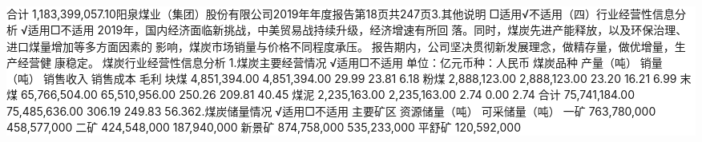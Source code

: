 合计
1,183,399,057.10阳泉煤业（集团）股份有限公司2019年年度报告第18页共247页3.其他说明
□适用√不适用（四）行业经营性信息分析
√适用□不适用
2019年，国内经济面临新挑战，中美贸易战持续升级，经济增速有所回
落。同时，煤炭先进产能释放，以及环保治理、进口煤量增加等多方面因素的
影响，煤炭市场销量与价格不同程度承压。
报告期内，公司坚决贯彻新发展理念，做精存量，做优增量，生产经营健
康稳定。
煤炭行业经营性信息分析
1.煤炭主要经营情况
√适用□不适用
单位：亿元币种：人民币
煤炭品种
产量（吨）
销量（吨）
销售收入
销售成本
毛利
块煤
4,851,394.00
4,851,394.00
29.99
23.81
6.18
粉煤
2,888,123.00
2,888,123.00
23.20
16.21
6.99
末煤
65,766,504.00
65,510,956.00
250.26
209.81
40.45
煤泥
2,235,163.00
2,235,163.00
2.74
0.00
2.74
合计
75,741,184.00
75,485,636.00
306.19
249.83
56.362.煤炭储量情况
√适用□不适用
主要矿区
资源储量（吨）
可采储量（吨）
一矿
763,780,000
458,577,000
二矿
424,548,000
187,940,000
新景矿
874,758,000
535,233,000
平舒矿
120,592,000